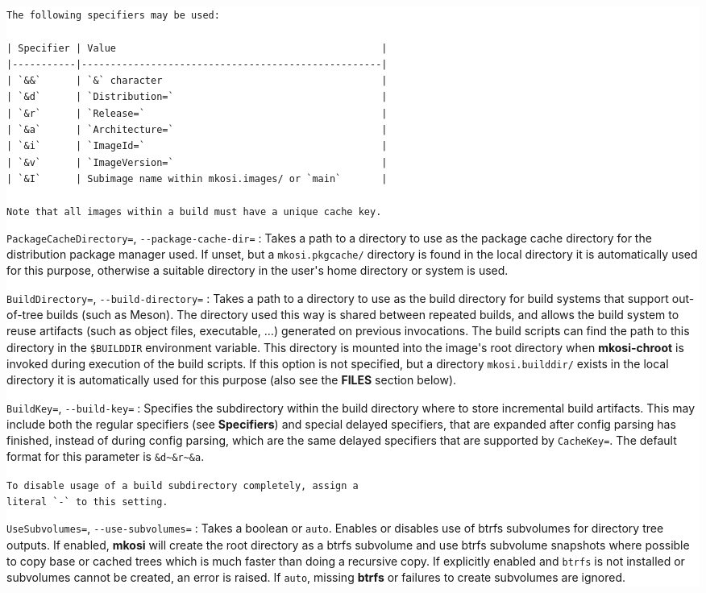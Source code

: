    The following specifiers may be used:

    | Specifier | Value                                              |
    |-----------|----------------------------------------------------|
    | `&&`      | `&` character                                      |
    | `&d`      | `Distribution=`                                    |
    | `&r`      | `Release=`                                         |
    | `&a`      | `Architecture=`                                    |
    | `&i`      | `ImageId=`                                         |
    | `&v`      | `ImageVersion=`                                    |
    | `&I`      | Subimage name within mkosi.images/ or `main`       |

    Note that all images within a build must have a unique cache key.

`PackageCacheDirectory=`, `--package-cache-dir=`
:   Takes a path to a directory to use as the package cache directory for the distribution package manager
    used. If unset, but a `mkosi.pkgcache/` directory is found in the local directory it is automatically
    used for this purpose, otherwise a suitable directory in the user's home directory or system is used.

`BuildDirectory=`, `--build-directory=`
:   Takes a path to a directory to use as the build directory for build
    systems that support out-of-tree builds (such as Meson). The directory
    used this way is shared between repeated builds, and allows the build
    system to reuse artifacts (such as object files, executable, …)
    generated on previous invocations. The build scripts can find the path
    to this directory in the `$BUILDDIR` environment variable. This
    directory is mounted into the image's root directory when
    **mkosi-chroot** is invoked during execution of the build scripts. If
    this option is not specified, but a directory `mkosi.builddir/` exists
    in the local directory it is automatically used for this purpose (also
    see the **FILES** section below).

`BuildKey=`, `--build-key=`
:   Specifies the subdirectory within the build directory where to store
    incremental build artifacts. This may include both the regular
    specifiers (see **Specifiers**) and special delayed specifiers, that
    are expanded after config parsing has finished, instead of during
    config parsing, which are the same delayed specifiers that are
    supported by `CacheKey=`. The default format for this parameter is
    `&d~&r~&a`.

    To disable usage of a build subdirectory completely, assign a
    literal `-` to this setting.

`UseSubvolumes=`, `--use-subvolumes=`
:   Takes a boolean or `auto`. Enables or disables use of btrfs subvolumes for
    directory tree outputs. If enabled, **mkosi** will create the root directory as
    a btrfs subvolume and use btrfs subvolume snapshots where possible to copy
    base or cached trees which is much faster than doing a recursive copy. If
    explicitly enabled and `btrfs` is not installed or subvolumes cannot be
    created, an error is raised. If `auto`, missing **btrfs** or failures to
    create subvolumes are ignored.

